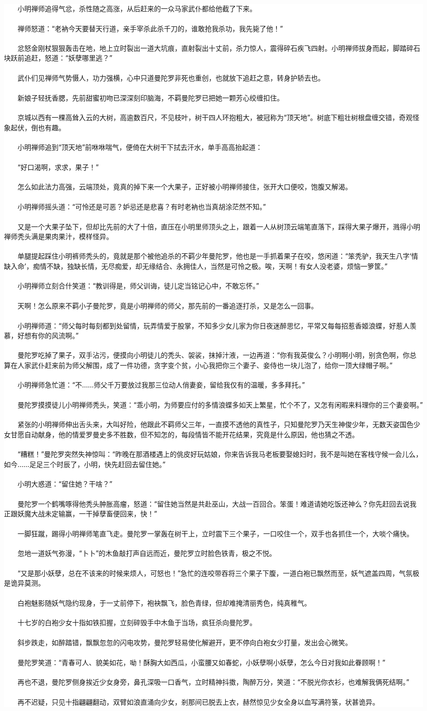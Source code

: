 　　小明禅师追得气忿，杀性随之高涨，从后赶来的一众马家武仆都给他截了下来。<br />
<br />
　　禅师怒道：“老衲今天要替天行道，亲手宰杀此杀千刀的，谁敢抢我杀功，我先毙了他！”<br />
<br />
　　忿怒金刚杖狠狠轰击在地，地上立时裂出一道大坑痕，直射裂出十丈前，杀力惊人，震得碎石疾飞四射。小明禅师拔身而起，脚踏碎石块跃前追赶，怒道：“妖孽哪里逃？”<br />
<br />
　　武仆们见禅师气势慑人，功力强横，心中只道曼陀罗非死也重创，也就放下追赶之意，转身护轿去也。<br />
<br />
　　新娘子轻抚香腮，先前甜蜜初吻已深深刻印脑海，不羁曼陀罗已把她一颗芳心绞缠扣住。<br />
<br />
　　京城以西有一棵高耸入云的大树，高逾数百尺，不见枝叶，树干四人环抱粗大，被冠称为“顶天地”。树底下粗壮树根盘缠交错，奇观怪象起伏，倒也有趣。<br />
<br />
　　小明禅师追到“顶天地”前咻咻喘气，便倚在大树干下拭去汗水，单手高高抬起道：<br />
<br />
　　“好口渴啊，求求，果子！”<br />
<br />
　　怎么如此法力高强，云端顶处，竟真的掉下来一个大果子，正好被小明禅师接住，张开大口便咬，饱腹又解渴。<br />
<br />
　　小明禅师摇头道：“可怜还是可恶？妒忌还是悲喜？有时老衲也当真胡涂茫然不知。”<br />
<br />
　　又是一个大果子坠下，但却比先前的大了十倍，直压在小明里师顶头之上，跟着一人从树顶云端笔直落下，踩得大果子爆开，溅得小明禅师秃头满是果肉果汁，模样怪异。<br />
<br />
　　单腿提起踩住小明裤师秃头的，竟就是那个被他追杀的不羁少年曼陀罗，他也是一手抓着果子在咬，悠闲道：“笨秃驴，我天生八字‘情缺入命’，痴情不缺，独缺长情，无尽痴爱，却无缘结合、永拥佳人，当然是可怜之极。唉，天啊！有女人没老婆，烦恼一箩筐。”<br />
<br />
　　小明禅师立刻合什笑道：“教训得是，师父训诲，徒儿定当铭记心中，不敢忘怀。”<br />
<br />
　　天啊！怎么原来不羁小子曼陀罗，竟是小明禅师的师父，那先前的一番追逐打杀，又是怎么一回事。<br />
<br />
　　小明禅师道：“师父每时每刻都到处留情，玩弄情爱于股掌，不知多少女儿家为你日夜迷醉思忆，平常又每每招惹香姬浪蝶，好惹人羡慕，好想有你的风流啊。”<br />
<br />
　　曼陀罗吃掉了果子，双手沾污，便摸向小明徒儿的秃头、袈裟，抹掉汁液，一边再道：“你有我英俊么？小明啊小明，别贪色啊，你总算在人家武仆赶来前为师父解围，成了一件功德，贪字变个贫，小心我把你三个妻子、妾侍也一块儿泡了，给你一顶大绿帽子啊。”<br />
<br />
　　小明禅师急忙道：“不……师父千万要放过我那三位动人俏妻妾，留给我仅有的温暖，多多拜托。”<br />
<br />
　　曼陀罗摸摸徒儿小明禅师秃头，笑道：“乖小明，为师要应付的多情浪蝶多如天上繁星，忙个不了，又怎有闲暇来料理你的三个妻妾啊。”<br />
<br />
　　紧张的小明禅师伸出舌头来，大叫好险，他跟此不羁师父三年，一直摸不透他的真性子，只知曼陀罗乃天生神俊少年，无数天姿国色少女甘愿自动献身，他的情爱罗曼史多不胜数，但不知怎的，每段情皆不能开花结果，究竟是什么原因，他也猜之不透。<br />
<br />
　　“糟糕！”曼陀罗突然失神惊叫：“昨晚在那酒楼遇上的佻皮好玩姑娘，你来告诉我马老板要娶媳妇时，我不是叫她在客栈守候一会儿么，如今……足足三个时辰了，小明，快先赶回去留住她。”<br />
<br />
　　小明大惑道：“留住她？干啥？”<br />
<br />
　　曼陀罗一个鹤嘴啄得他秃头肿胀高瘤，怒道：“留住她当然是共赴巫山，大战一百回合。笨蛋！难道请她吃饭还神么？你先赶回去说我正跟妖魔大战未定输赢，一干掉孽畜便回来，快！”<br />
<br />
　　一脚狂蹴，踢得小明禅师笔直飞走。曼陀罗一掌轰在树干上，立时震下三个果子，一口咬住一个，双手也各抓住一个，大啖个痛快。<br />
<br />
　　忽地一道妖气弥漫，“卜卜”的木鱼敲打声自远而近，曼陀罗立时脸色铁青，极之不悦。<br />
<br />
　　“又是那小妖孽，总在不该来的时候来烦人，可怒也！”急忙的连咬带吞将三个果子下腹，一道白袍已飘然而至，妖气遮盖四周，气氛极是诡异莫测。<br />
<br />
　　白袍魅影随妖气隐约现身，于一丈前停下，袍袂飘飞，脸色青绿，但却难掩清丽秀色，纯真稚气。<br />
<br />
　　十七岁的白袍少女十指如铁扣握，立刻碎毁手中木鱼于当场，疯狂杀向曼陀罗。<br />
<br />
　　斜步跌走，如醉踏错，飘飘忽忽的闪电攻势，曼陀罗轻易使化解避开，更不停向白袍女少打量，发出会心微笑。<br />
<br />
　　曼陀罗笑道：“青春可人、貌美如花，呦！酥胸大如西瓜，小蛮腰又如春蛇，小妖孽啊小妖孽，怎么今日对我如此眷顾啊！”<br />
<br />
　　再也不退，曼陀罗侧身挨近少女身旁，鼻孔深吸一口香气，立时精神抖擞，陶醉万分，笑道：“不脱光你衣衫，也难解我俩死结啊。”<br />
<br />
　　再不迟疑，只见十指翩翩翻动，双臂如浪直涌向少女，剎那间已脱去上衣，赫然惊见少女全身以血写满符箓，状甚诡异。<br />